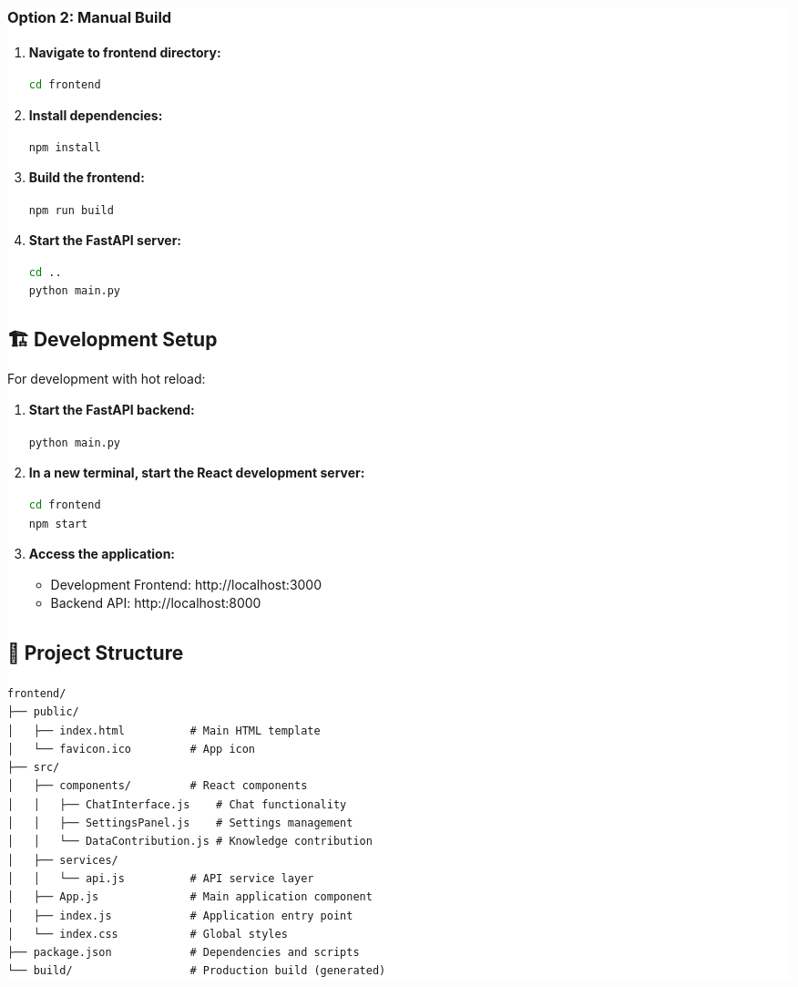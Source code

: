 ### Option 2: Manual Build

1. **Navigate to frontend directory:**
   ```bash
   cd frontend
   ```

2. **Install dependencies:**
   ```bash
   npm install
   ```

3. **Build the frontend:**
   ```bash
   npm run build
   ```

4. **Start the FastAPI server:**
   ```bash
   cd ..
   python main.py
   ```

## 🏗️ Development Setup

For development with hot reload:

1. **Start the FastAPI backend:**
   ```bash
   python main.py
   ```

2. **In a new terminal, start the React development server:**
   ```bash
   cd frontend
   npm start
   ```

3. **Access the application:**
   - Development Frontend: http://localhost:3000
   - Backend API: http://localhost:8000

## 📁 Project Structure

```
frontend/
├── public/
│   ├── index.html          # Main HTML template
│   └── favicon.ico         # App icon
├── src/
│   ├── components/         # React components
│   │   ├── ChatInterface.js    # Chat functionality
│   │   ├── SettingsPanel.js    # Settings management
│   │   └── DataContribution.js # Knowledge contribution
│   ├── services/
│   │   └── api.js          # API service layer
│   ├── App.js              # Main application component
│   ├── index.js            # Application entry point
│   └── index.css           # Global styles
├── package.json            # Dependencies and scripts
└── build/                  # Production build (generated)
```
